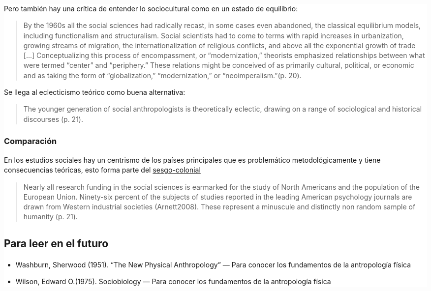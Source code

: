 Pero también hay una crítica de entender lo sociocultural como en un estado de equilibrio:

 >
 > By the 1960s all the social sciences had radically recast, in some cases even abandoned, the classical equilibrium models, including functionalism and structuralism. Social scientists had to come to terms with rapid increases in urbanization, growing streams of migration, the internationalization of religious conflicts, and above all the exponential growth of trade [...] Conceptualizing this process of encompassment, or “modernization,” theorists emphasized relationships between what were termed “center” and “periphery.” These relations might be conceived of as primarily cultural, political, or economic and as taking the form of “globalization,” “modernization,” or “neoimperalism.”(p. 20).

Se llega al eclecticismo teórico como buena alternativa:

 >
 > The younger generation of social anthropologists is theoretically eclectic, drawing on a range of sociological and historical discourses (p. 21).

### Comparación

En los estudios sociales hay un centrismo de los países principales que es problemático metodológicamente y tiene consecuencias teóricas, esto forma parte del [sesgo-colonial](sesgo-colonial.md)

 >
 > Nearly all research funding in the social sciences is earmarked for the study of North Americans and the population of the European Union. Ninety-six percent of the subjects of studies reported in the leading American psychology journals are drawn from Western industrial societies (Arnett2008). These represent a minuscule and distinctly non random sample of humanity (p. 21).

## Para leer en el futuro

* Washburn, Sherwood (1951). “The New Physical Anthropology” — Para conocer los fundamentos de la antropología física

* Wilson, Edward O.(1975). Sociobiology — Para conocer los fundamentos de la antropología física
